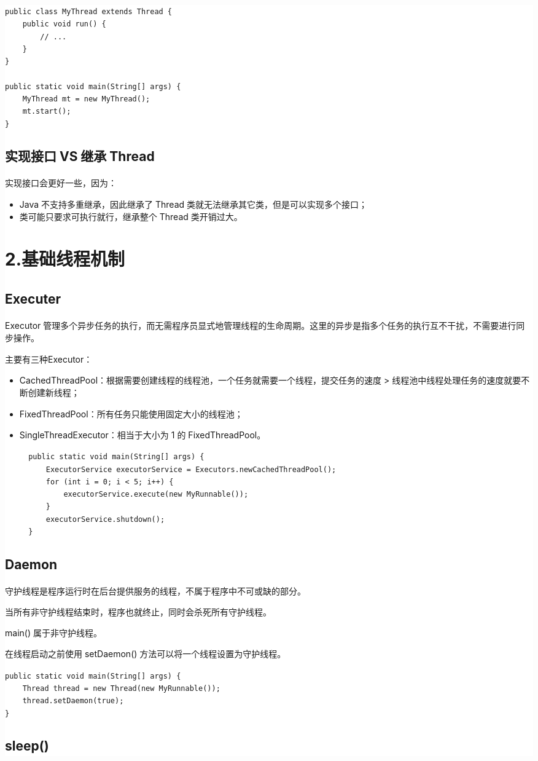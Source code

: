 	public class MyThread extends Thread {
	    public void run() {
	        // ...
	    }
	}
	
	public static void main(String[] args) {
	    MyThread mt = new MyThread();
	    mt.start();
	}

## 实现接口 VS 继承 Thread

实现接口会更好一些，因为：

- Java 不支持多重继承，因此继承了 Thread 类就无法继承其它类，但是可以实现多个接口；
- 类可能只要求可执行就行，继承整个 Thread 类开销过大。

# 2.基础线程机制

## Executer

Executor 管理多个异步任务的执行，而无需程序员显式地管理线程的生命周期。这里的异步是指多个任务的执行互不干扰，不需要进行同步操作。

主要有三种Executor：

- CachedThreadPool：根据需要创建线程的线程池，一个任务就需要一个线程，提交任务的速度 > 线程池中线程处理任务的速度就要不断创建新线程；
- FixedThreadPool：所有任务只能使用固定大小的线程池；
- SingleThreadExecutor：相当于大小为 1 的 FixedThreadPool。

		public static void main(String[] args) {
		    ExecutorService executorService = Executors.newCachedThreadPool();
		    for (int i = 0; i < 5; i++) {
		        executorService.execute(new MyRunnable());
		    }
		    executorService.shutdown();
		}

## Daemon

守护线程是程序运行时在后台提供服务的线程，不属于程序中不可或缺的部分。

当所有非守护线程结束时，程序也就终止，同时会杀死所有守护线程。

main() 属于非守护线程。

在线程启动之前使用 setDaemon() 方法可以将一个线程设置为守护线程。

	public static void main(String[] args) {
	    Thread thread = new Thread(new MyRunnable());
	    thread.setDaemon(true);
	}

## sleep()

